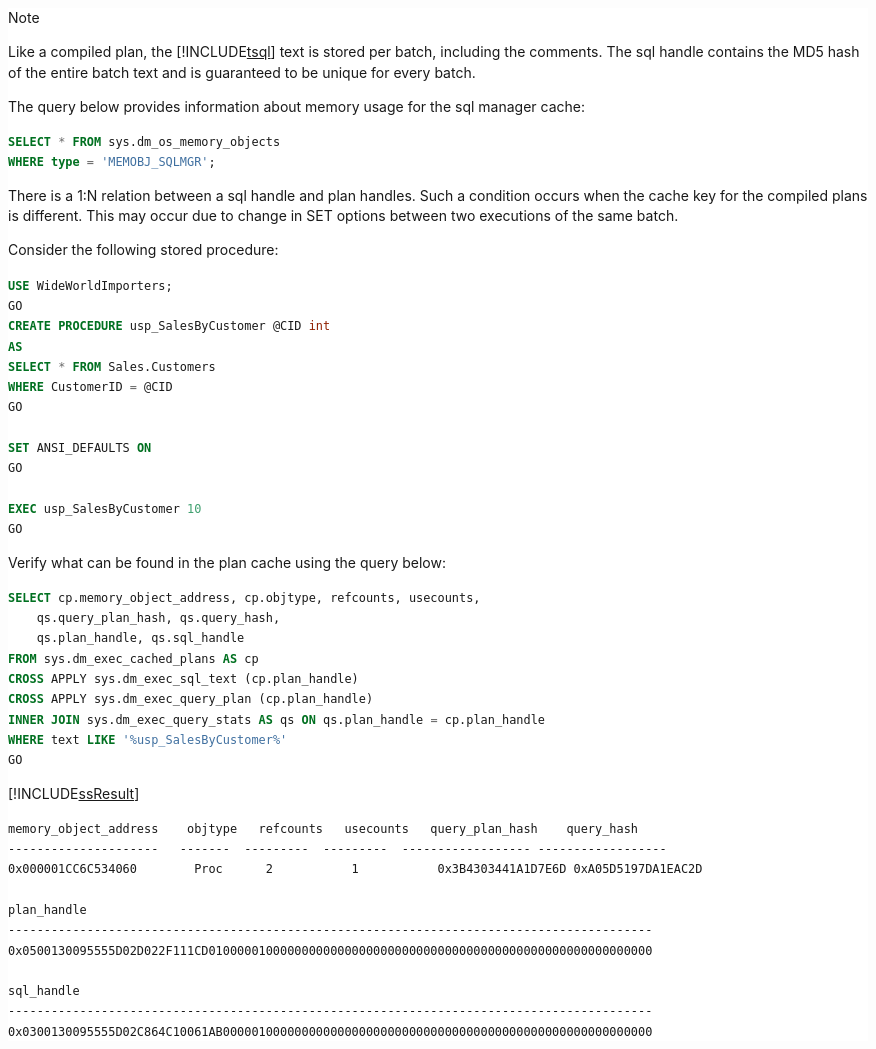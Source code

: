 > [!NOTE]  
> Like a compiled plan, the [!INCLUDE[tsql](../includes/tsql-md.md)] text is stored per batch, including the comments. The sql handle contains the MD5 hash of the entire batch text and is guaranteed to be unique for every batch.

The query below provides information about memory usage for the sql manager cache:

```sql
SELECT * FROM sys.dm_os_memory_objects
WHERE type = 'MEMOBJ_SQLMGR';
```

There is a 1:N relation between a sql handle and plan handles. Such a condition occurs when the cache key for the compiled plans is different. This may occur due to change in SET options between two executions of the same batch.

Consider the following stored procedure:

```sql
USE WideWorldImporters;
GO
CREATE PROCEDURE usp_SalesByCustomer @CID int
AS
SELECT * FROM Sales.Customers
WHERE CustomerID = @CID
GO

SET ANSI_DEFAULTS ON
GO

EXEC usp_SalesByCustomer 10
GO
```

Verify what can be found in the plan cache using the query below:

```sql
SELECT cp.memory_object_address, cp.objtype, refcounts, usecounts,
    qs.query_plan_hash, qs.query_hash,
    qs.plan_handle, qs.sql_handle
FROM sys.dm_exec_cached_plans AS cp
CROSS APPLY sys.dm_exec_sql_text (cp.plan_handle)
CROSS APPLY sys.dm_exec_query_plan (cp.plan_handle)
INNER JOIN sys.dm_exec_query_stats AS qs ON qs.plan_handle = cp.plan_handle
WHERE text LIKE '%usp_SalesByCustomer%'
GO
```

[!INCLUDE[ssResult](../includes/ssresult-md.md)]

```output
memory_object_address    objtype   refcounts   usecounts   query_plan_hash    query_hash
---------------------   -------  ---------  ---------  ------------------ ------------------
0x000001CC6C534060        Proc      2           1           0x3B4303441A1D7E6D 0xA05D5197DA1EAC2D

plan_handle
------------------------------------------------------------------------------------------
0x0500130095555D02D022F111CD01000001000000000000000000000000000000000000000000000000000000

sql_handle
------------------------------------------------------------------------------------------
0x0300130095555D02C864C10061AB000001000000000000000000000000000000000000000000000000000000
```
